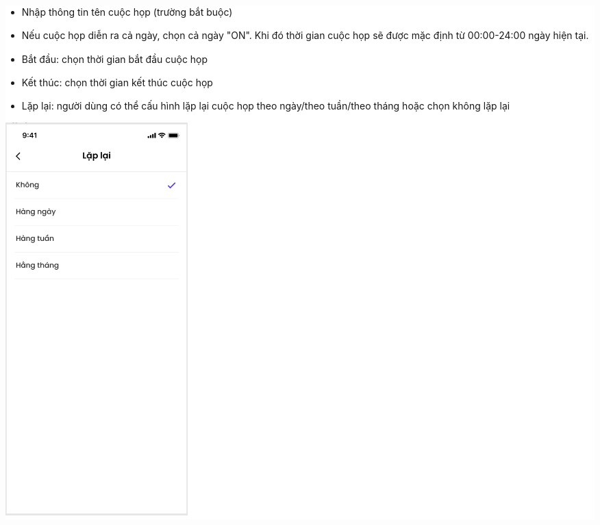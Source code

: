 - Nhập thông tin tên cuộc họp (trường bắt buộc)

- Nếu cuộc họp diễn ra cả ngày, chọn cả ngày "ON". Khi đó thời gian cuộc họp sẽ được mặc định từ 00:00-24:00 ngày hiện tại.

- Bắt đầu: chọn thời gian bắt đầu cuộc họp 

- Kết thúc: chọn thời gian kết thúc cuộc họp

- Lặp lại: người dùng có thể cấu hình lặp lại cuộc họp theo ngày/theo tuần/theo tháng hoặc chọn không lặp lại

![](picture/PIC_DW_Mobile_Lich_Taomoi_lap.png)
